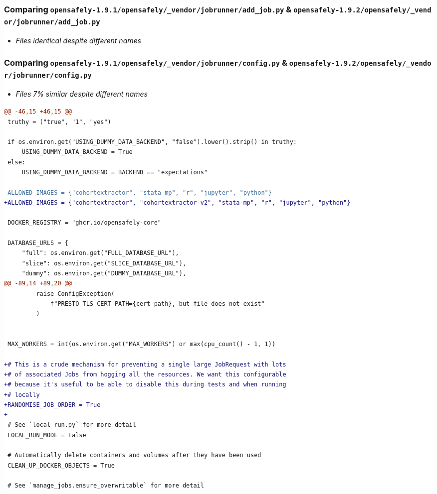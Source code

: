 ### Comparing `opensafely-1.9.1/opensafely/_vendor/jobrunner/add_job.py` & `opensafely-1.9.2/opensafely/_vendor/jobrunner/add_job.py`

 * *Files identical despite different names*

### Comparing `opensafely-1.9.1/opensafely/_vendor/jobrunner/config.py` & `opensafely-1.9.2/opensafely/_vendor/jobrunner/config.py`

 * *Files 7% similar despite different names*

```diff
@@ -46,15 +46,15 @@
 truthy = ("true", "1", "yes")
 
 if os.environ.get("USING_DUMMY_DATA_BACKEND", "false").lower().strip() in truthy:
     USING_DUMMY_DATA_BACKEND = True
 else:
     USING_DUMMY_DATA_BACKEND = BACKEND == "expectations"
 
-ALLOWED_IMAGES = {"cohortextractor", "stata-mp", "r", "jupyter", "python"}
+ALLOWED_IMAGES = {"cohortextractor", "cohortextractor-v2", "stata-mp", "r", "jupyter", "python"}
 
 DOCKER_REGISTRY = "ghcr.io/opensafely-core"
 
 DATABASE_URLS = {
     "full": os.environ.get("FULL_DATABASE_URL"),
     "slice": os.environ.get("SLICE_DATABASE_URL"),
     "dummy": os.environ.get("DUMMY_DATABASE_URL"),
@@ -89,14 +89,20 @@
         raise ConfigException(
             f"PRESTO_TLS_CERT_PATH={cert_path}, but file does not exist"
         )
 
 
 MAX_WORKERS = int(os.environ.get("MAX_WORKERS") or max(cpu_count() - 1, 1))
 
+# This is a crude mechanism for preventing a single large JobRequest with lots
+# of associated Jobs from hogging all the resources. We want this configurable
+# because it's useful to be able to disable this during tests and when running
+# locally
+RANDOMISE_JOB_ORDER = True
+
 # See `local_run.py` for more detail
 LOCAL_RUN_MODE = False
 
 # Automatically delete containers and volumes after they have been used
 CLEAN_UP_DOCKER_OBJECTS = True
 
 # See `manage_jobs.ensure_overwritable` for more detail
```
